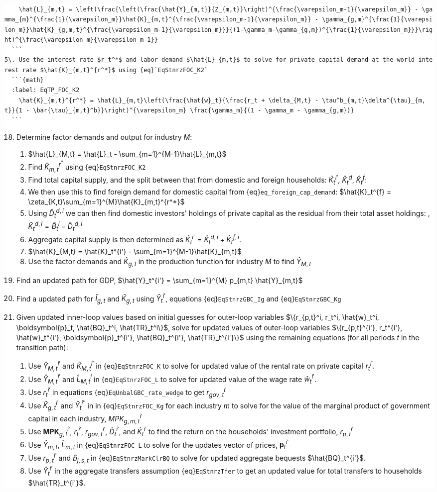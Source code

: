        \hat{L}_{m,t} = \left(\frac{\left(\frac{\hat{Y}_{m,t}}{Z_{m,t}}\right)^{\frac{\varepsilon_m-1}{\varepsilon_m}} - \gamma_{m}^{\frac{1}{\varepsilon_m}}\hat{K}_{m,t}^{\frac{\varepsilon_m-1}{\varepsilon_m}} - \gamma_{g,m}^{\frac{1}{\varepsilon_m}}\hat{K}_{g,m,t}^{\frac{\varepsilon_m-1}{\varepsilon_m}}}{(1-\gamma_m-\gamma_{g,m})^{\frac{1}{\varepsilon_m}}}\right)^{\frac{\varepsilon_m}{\varepsilon_m-1}}
      ```
    5\. Use the interest rate $r_t^*$ and labor demand $\hat{L}_{m,t}$ to solve for private capital demand at the world interest rate $\hat{K}_{m,t}^{r^*}$ using {eq}`EqStnrzFOC_K2`
      ```{math}
      :label: EqTP_FOC_K2
        \hat{K}_{m,t}^{r^*} = \hat{L}_{m,t}\left(\frac{\hat{w}_t}{\frac{r_t + \delta_{M,t} - \tau^b_{m,t}\delta^{\tau}_{m,t}}{1 - \bar{\tau}_{m,t}^b}}\right)^{\varepsilon_m} \frac{\gamma_m}{(1 - \gamma_m - \gamma_{g,m})}
      ```

18.  Determine factor demands and output for industry $M$:
     1. $\hat{L}_{M,t} = \hat{L}_t - \sum_{m=1}^{M-1}\hat{L}_{m,t}$
     2. Find $\hat{K}_{m,t}^{r^*}$ using {eq}`EqStnrzFOC_K2`
     3. Find total capital supply, and the split between that from domestic and foreign households: $\hat{K}_t^{i'}$, $\hat{K}_t^d$, $\hat{K}_t^f$:
     4. We then use this to find foreign demand for domestic capital from {eq}`eq_foreign_cap_demand`: $\hat{K}_t^{f} = \zeta_{K,t}\sum_{m=1}^{M}\hat{K}_{m,t}^{r^*}$
     5. Using $\hat{D}_t^{d,i}$ we can then find domestic investors' holdings of private capital as the residual from their total asset holdings: , $\hat{K}_t^{d,i} = \hat{B}_t^i - \hat{D}_t^{d,i}$
     6. Aggregate capital supply is then determined as $\hat{K}_t^{i'} = \hat{K}_t^{d,i} + \hat{K}_t^{f,i}$.
     7. $\hat{K}_{M,t} = \hat{K}_t^{i'} - \sum_{m=1}^{M-1}\hat{K}_{m,t}$
     8. Use the factor demands and $\hat{K}_{g,t}$ in the production function for industry $M$ to find $\hat{Y}_{M,t}$
19. Find an updated path for GDP, $\hat{Y}_t^{i'} = \sum_{m=1}^{M} p_{m,t} \hat{Y}_{m,t}$
20. Find a updated path for $\hat{I}_{g,t}$ and $\hat{K}_{g,t}$ using  $\hat{Y}_t^{i'}$, equations {eq}`EqStnrzGBC_Ig` and {eq}`EqStnrzGBC_Kg`
21. Given updated inner-loop values based on initial guesses for outer-loop variables $\{r_{p,t}^i, r_t^i, \hat{w}_t^i, \boldsymbol{p}_t, \hat{BQ}_t^i, \hat{TR}_t^i\}$, solve for updated values of outer-loop variables $\{r_{p,t}^{i'}, r_t^{i'}, \hat{w}_t^{i'}, \boldsymbol{p}_t^{i'}, \hat{BQ}_t^{i'}, \hat{TR}_t^{i'}\}$ using the remaining equations (for all periods $t$ in the transition path):

    1. Use $\hat{Y}_{M,t}^{i'}$ and $\hat{K}_{M,t}^{i'}$ in {eq}`EqStnrzFOC_K` to solve for updated value of the rental rate on private capital $r_t^{i'}$.
    2. Use $\hat{Y}_{M,t}^{i'}$ and $\hat{L}_{M,t}^{i}$ in {eq}`EqStnrzFOC_L` to solve for updated value of the wage rate $\hat{w}_t^{i'}$.
    3. Use $r_t^{i'}$ in equations {eq}`EqUnbalGBC_rate_wedge` to get $r_{gov,t}^{i'}$
    4. Use $\hat{K}_{g,t}^{i'}$ and $\hat{Y}_t^{i''}$ in in {eq}`EqStnrzFOC_Kg` for each industry $m$ to solve for the value of the marginal product of government capital in each industry, $MPK_{g,m,t}^{i'}$
    5. Use $\boldsymbol{MPK}_{g,t}^{i'}$, $r_t^{i'}$, $r_{gov,t}^{i'}$, $\hat{D}_t^{i'}$, and $\hat{K}_t^{i'}$ to find the return on the households' investment portfolio, $r_{p,t}^{i'}$
    6. Use $\hat{Y}_{m,t}$, $\hat{L}_{m,t}$ in {eq}`EqStnrzFOC_L` to solve for the updates vector of prices, $\boldsymbol{p}_t^{i'}$
    7. Use $r_{p,t}^{i'}$ and $\hat{b}_{j,s,t}$ in {eq}`EqStnrzMarkClrBQ` to solve for updated aggregate bequests $\hat{BQ}_t^{i'}$.
    8. Use $\hat{Y}_t^{i'}$ in the aggregate transfers assumption {eq}`EqStnrzTfer` to get an updated value for total transfers to households $\hat{TR}_t^{i'}$.
